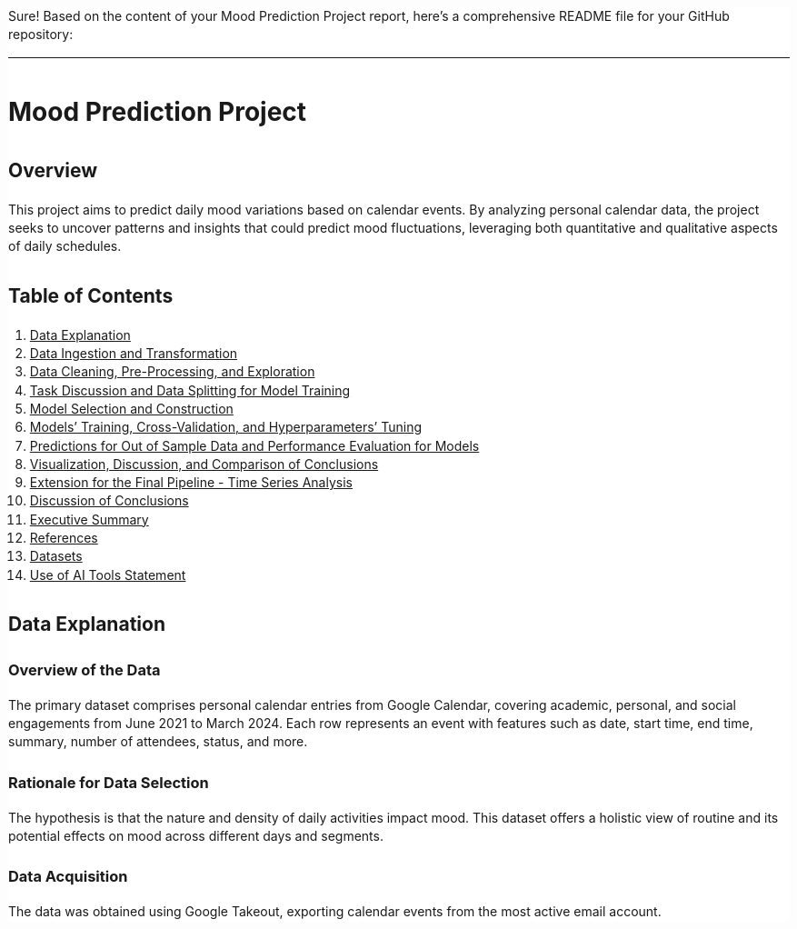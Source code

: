 Sure! Based on the content of your Mood Prediction Project report, here’s a comprehensive README file for your GitHub repository:

---

# Mood Prediction Project

## Overview

This project aims to predict daily mood variations based on calendar events. By analyzing personal calendar data, the project seeks to uncover patterns and insights that could predict mood fluctuations, leveraging both quantitative and qualitative aspects of daily schedules.

## Table of Contents

1. [Data Explanation](#data-explanation)
2. [Data Ingestion and Transformation](#data-ingestion-and-transformation)
3. [Data Cleaning, Pre-Processing, and Exploration](#data-cleaning-pre-processing-and-exploration)
4. [Task Discussion and Data Splitting for Model Training](#task-discussion-and-data-splitting-for-model-training)
5. [Model Selection and Construction](#model-selection-and-construction)
6. [Models’ Training, Cross-Validation, and Hyperparameters’ Tuning](#models-training-cross-validation-and-hyperparameters-tuning)
7. [Predictions for Out of Sample Data and Performance Evaluation for Models](#predictions-for-out-of-sample-data-and-performance-evaluation-for-models)
8. [Visualization, Discussion, and Comparison of Conclusions](#visualization-discussion-and-comparison-of-conclusions)
9. [Extension for the Final Pipeline - Time Series Analysis](#extension-for-the-final-pipeline-time-series-analysis)
10. [Discussion of Conclusions](#discussion-of-conclusions)
11. [Executive Summary](#executive-summary)
12. [References](#references)
13. [Datasets](#datasets)
14. [Use of AI Tools Statement](#use-of-ai-tools-statement)

## Data Explanation

### Overview of the Data
The primary dataset comprises personal calendar entries from Google Calendar, covering academic, personal, and social engagements from June 2021 to March 2024. Each row represents an event with features such as date, start time, end time, summary, number of attendees, status, and more.

### Rationale for Data Selection
The hypothesis is that the nature and density of daily activities impact mood. This dataset offers a holistic view of routine and its potential effects on mood across different days and segments.

### Data Acquisition
The data was obtained using Google Takeout, exporting calendar events from the most active email account.
